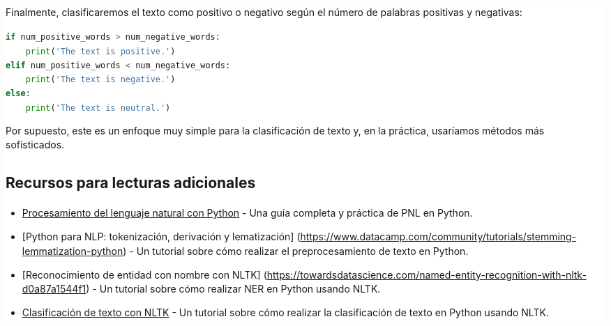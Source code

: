 Finalmente, clasificaremos el texto como positivo o negativo según el número de palabras positivas y negativas:

```python
if num_positive_words > num_negative_words:
    print('The text is positive.')
elif num_positive_words < num_negative_words:
    print('The text is negative.')
else:
    print('The text is neutral.')
```

Por supuesto, este es un enfoque muy simple para la clasificación de texto y, en la práctica, usaríamos métodos más sofisticados.

## Recursos para lecturas adicionales

- [Procesamiento del lenguaje natural con Python](http://www.nltk.org/book/) - Una guía completa y práctica de PNL en Python.

- [Python para NLP: tokenización, derivación y lematización] (https://www.datacamp.com/community/tutorials/stemming-lemmatization-python) - Un tutorial sobre cómo realizar el preprocesamiento de texto en Python.

- [Reconocimiento de entidad con nombre con NLTK] (https://towardsdatascience.com/named-entity-recognition-with-nltk-d0a87a1544f1) - Un tutorial sobre cómo realizar NER en Python usando NLTK.

- [Clasificación de texto con NLTK](https://towardsdatascience.com/text-classification-with-nltk-d0a87a1544f1) - Un tutorial sobre cómo realizar la clasificación de texto en Python usando NLTK.
